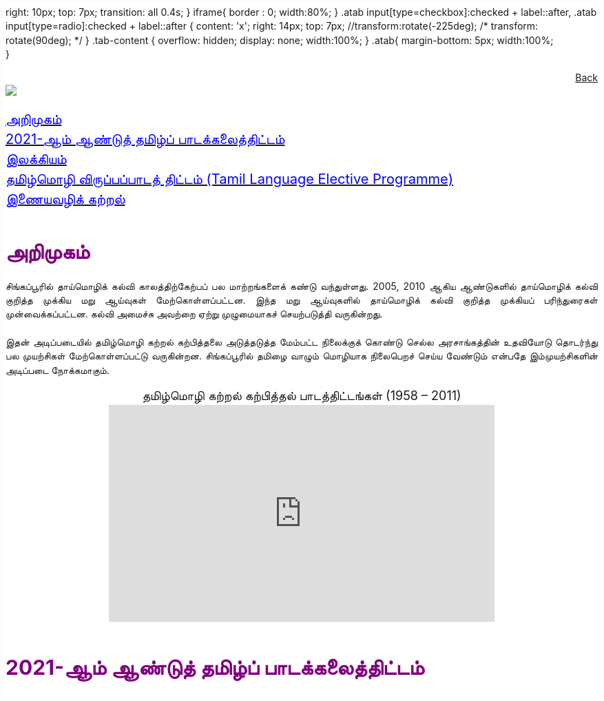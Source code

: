   right: 10px;
  top: 7px;
  transition: all 0.4s;
}
 iframe{
border : 0;
width:80%;
}
 .atab input[type=checkbox]:checked + label::after,
.atab input[type=radio]:checked + label::after {
    content: 'x';
    right: 14px;
    top: 7px;
  //transform:rotate(-225deg);
   /* transform: rotate(90deg); */
}
.tab-content {
  overflow: hidden;
  display: none;
  width:100%; 
}
.atab{
  margin-bottom: 5px;
  width:100%;  
}
 
</style>

<a href="/gallery/தமிழ்மொழிக்-காட்சிக்கூடம்-tamil-exhibitions-b/moe-curriculum/" style="float:right;">Back</a><br/>
<img src="/images/TL-Sec_Header.jpg">
<p>
 <a href="#C5" style="font-size:20px"><span style="color:blue;">அறிமுகம்
</span></a><br/>
<a href="#C1" style="font-size:20px"><span style="color:blue;">2021-ஆம் ஆண்டுத் தமிழ்ப் பாடக்கலைத்திட்டம்
</span></a><br/>
 <a href="#C2" style="font-size:20px"><span style="color:blue;">இலக்கியம்
</span></a><br/>
<a href="#C3" style="font-size:20px"><span style="color:blue;">தமிழ்மொழி விருப்பப்பாடத் திட்டம்
(Tamil Language Elective Programme)
</span></a><br/>
<a href="#C4" style="font-size:20px"><span style="color:blue;">இணையவழிக் கற்றல்
</span></a><br/><br/>
  <h4 id="C5"><span style="font-size:30px;color:purple;">அறிமுகம் 
 </span></h4>
 
<p style="text-align:justify;">சிங்கப்பூரில் தாய்மொழிக் கல்வி காலத்திற்கேற்பப் பல மாற்றங்களைக் கண்டு வந்துள்ளது. 2005, 2010 ஆகிய ஆண்டுகளில் தாய்மொழிக் கல்வி குறித்த முக்கிய மறு ஆய்வுகள் மேற்கொள்ளப்பட்டன.  இந்த  மறு ஆய்வுகளில் தாய்மொழிக் கல்வி குறித்த முக்கியப் பரிந்துரைகள் முன்வைக்கப்பட்டன. கல்வி அமைச்சு அவற்றை ஏற்று முழுமையாகச் செயற்படுத்தி வருகின்றது.
<br/><br/>
இதன் அடிப்படையில் தமிழ்மொழி கற்றல் கற்பித்தலை அடுத்தடுத்த மேம்பட்ட நிலைக்குக் கொண்டு செல்ல அரசாங்கத்தின் உதவியோடு தொடர்ந்து பல முயற்சிகள் மேற்கொள்ளப்பட்டு வருகின்றன. சிங்கப்பூரில் தமிழை வாழும் மொழியாக நிலைபெறச் செய்ய வேண்டும் என்பதே இம்முயற்சிகளின் அடிப்படை நோக்கமாகும்.
</p>
<center><span style="font-size:18px;">தமிழ்மொழி கற்றல் கற்பித்தல் பாடத்திட்டங்கள் (1958 – 2011)</span>
 <iframe width="560" height="315" src="https://www.youtube.com/embed/6sBb03SK3wI" frameborder="0" allow="accelerometer; autoplay; encrypted-media; gyroscope; picture-in-picture" allowfullscreen></iframe> </center><br/>
 <h4 id="C1"><span style="font-size:30px;color:purple;">2021-ஆம் ஆண்டுத் தமிழ்ப் பாடக்கலைத்திட்டம்
 </span></h4>
<table>